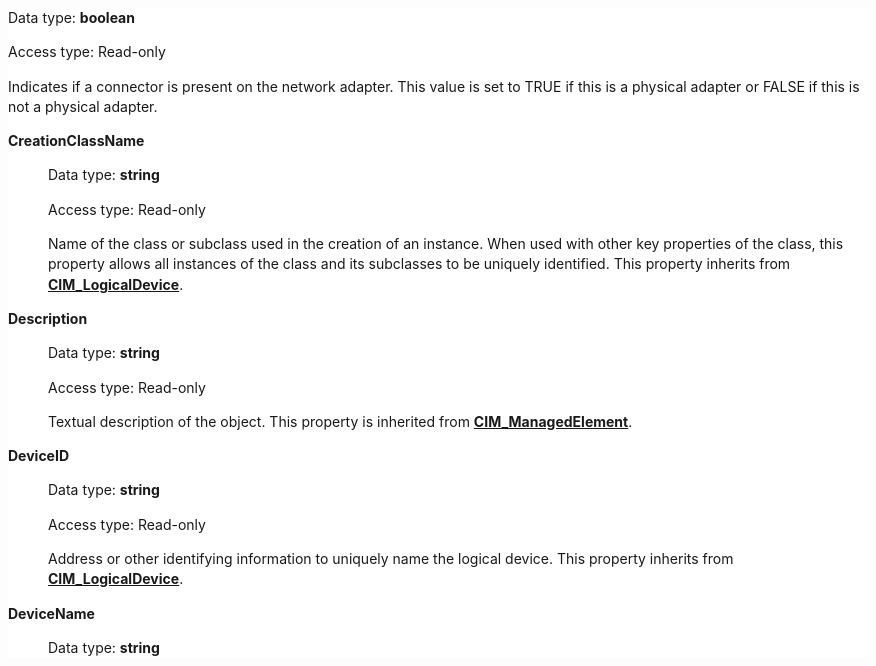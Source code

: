 Data type: **boolean**
</dt> <dt>

Access type: Read-only
</dt> </dl>

Indicates if a connector is present on the network adapter. This value is set to TRUE if this is a physical adapter or FALSE if this is not a physical adapter.

</dd> <dt>

**CreationClassName**
</dt> <dd> <dl> <dt>

Data type: **string**
</dt> <dt>

Access type: Read-only
</dt> </dl>

Name of the class or subclass used in the creation of an instance. When used with other key properties of the class, this property allows all instances of the class and its subclasses to be uniquely identified. This property inherits from [**CIM\_LogicalDevice**](/windows/win32/cimwin32prov/cim-logicaldevice).

</dd> <dt>

**Description**
</dt> <dd> <dl> <dt>

Data type: **string**
</dt> <dt>

Access type: Read-only
</dt> </dl>

Textual description of the object. This property is inherited from [**CIM\_ManagedElement**](../iscsitarg/cim-managedelement.md).

</dd> <dt>

**DeviceID**
</dt> <dd> <dl> <dt>

Data type: **string**
</dt> <dt>

Access type: Read-only
</dt> </dl>

Address or other identifying information to uniquely name the logical device. This property inherits from [**CIM\_LogicalDevice**](/windows/win32/cimwin32prov/cim-logicaldevice).

</dd> <dt>

**DeviceName**
</dt> <dd> <dl> <dt>

Data type: **string**
</dt> <dt>
